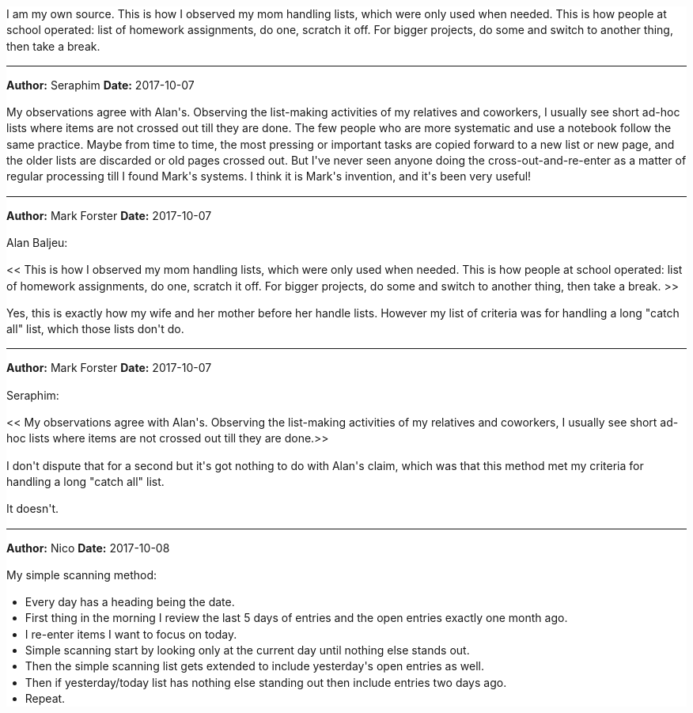 I am my own source. This is how I observed my mom handling lists, which were only used when needed. This is how people at school operated: list of homework assignments, do one, scratch it off. For bigger projects, do some and switch to another thing, then take a break.

---

**Author:** Seraphim
**Date:** 2017-10-07

My observations agree with Alan's. Observing the list-making activities of my relatives and coworkers, I usually see short ad-hoc lists where items are not crossed out till they are done. The few people who are more systematic and use a notebook follow the same practice. Maybe from time to time, the most pressing or important tasks are copied forward to a new list or new page, and the older lists are discarded or old pages crossed out. But I've never seen anyone doing the cross-out-and-re-enter as a matter of regular processing till I found Mark's systems. I think it is Mark's invention, and it's been very useful!

---

**Author:** Mark Forster
**Date:** 2017-10-07

Alan Baljeu:  
  
<< This is how I observed my mom handling lists, which were only used when needed. This is how people at school operated: list of homework assignments, do one, scratch it off. For bigger projects, do some and switch to another thing, then take a break. >>  
  
Yes, this is exactly how my wife and her mother before her handle lists. However my list of criteria was for handling a long "catch all" list, which those lists don't do.

---

**Author:** Mark Forster
**Date:** 2017-10-07

Seraphim:  
  
<< My observations agree with Alan's. Observing the list-making activities of my relatives and coworkers, I usually see short ad-hoc lists where items are not crossed out till they are done.>>  
  
I don't dispute that for a second but it's got nothing to do with Alan's claim, which was that this method met my criteria for handling a long "catch all" list.   
  
It doesn't.

---

**Author:** Nico
**Date:** 2017-10-08

My simple scanning method:  
- Every day has a heading being the date.  
- First thing in the morning I review the last 5 days of entries and the open entries exactly one month ago.  
- I re-enter items I want to focus on today.  
- Simple scanning start by looking only at the current day until nothing else stands out.  
- Then the simple scanning list gets extended to include yesterday's open entries as well.  
- Then if yesterday/today list has nothing else standing out then include entries two days ago.  
- Repeat.  
  